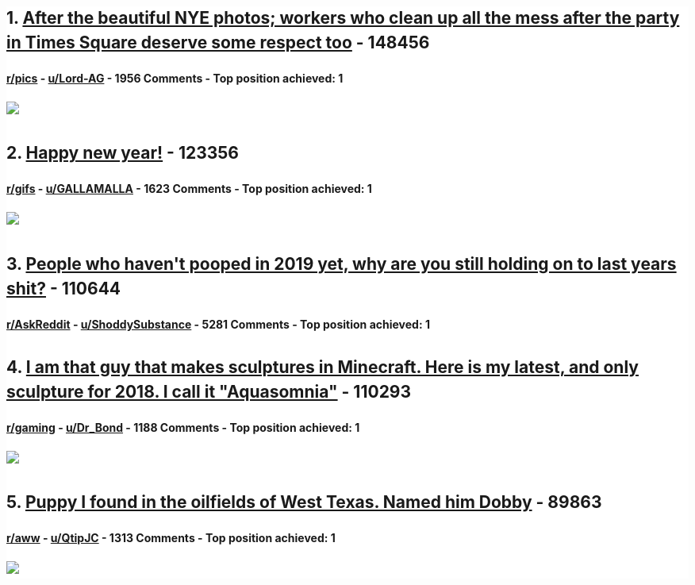 ## 1. [After the beautiful NYE photos; workers who clean up all the mess after the party in Times Square deserve some respect too](http://reddit.com/r/pics/comments/abixpi/after_the_beautiful_nye_photos_workers_who_clean/) - 148456
#### [r/pics](http://reddit.com/r/pics) - [u/Lord-AG](http://reddit.com/u/Lord-AG) - 1956 Comments - Top position achieved: 1

<a href="https://i.redd.it/jm46azu9xt721.jpg"><img src="https://b.thumbs.redditmedia.com/AWjumZwoqjIAkzMi3J_b7gIXYS25cNImPJPPYz_6_7I.jpg"></img></a>

## 2. [Happy new year!](http://reddit.com/r/gifs/comments/abjhak/happy_new_year/) - 123356
#### [r/gifs](http://reddit.com/r/gifs) - [u/GALLAMALLA](http://reddit.com/u/GALLAMALLA) - 1623 Comments - Top position achieved: 1

<a href="https://v.redd.it/ng967ho6au721"><img src="https://b.thumbs.redditmedia.com/6CM7T03Cd9voKcibFy8A-TBBj5IeGnwiKiqM_t5ya4o.jpg"></img></a>

## 3. [People who haven't pooped in 2019 yet, why are you still holding on to last years shit?](http://reddit.com/r/AskReddit/comments/ablzuq/people_who_havent_pooped_in_2019_yet_why_are_you/) - 110644
#### [r/AskReddit](http://reddit.com/r/AskReddit) - [u/ShoddySubstance](http://reddit.com/u/ShoddySubstance) - 5281 Comments - Top position achieved: 1

## 4. [I am that guy that makes sculptures in Minecraft. Here is my latest, and only sculpture for 2018. I call it "Aquasomnia"](http://reddit.com/r/gaming/comments/abhvqy/i_am_that_guy_that_makes_sculptures_in_minecraft/) - 110293
#### [r/gaming](http://reddit.com/r/gaming) - [u/Dr_Bond](http://reddit.com/u/Dr_Bond) - 1188 Comments - Top position achieved: 1

<a href="https://i.imgur.com/D4ddF7D.gifv"><img src="https://b.thumbs.redditmedia.com/O6c7RfKfDZllkMPyI7ynhvUko3QQ-JsRnmBubhwPqfk.jpg"></img></a>

## 5. [Puppy I found in the oilfields of West Texas. Named him Dobby](http://reddit.com/r/aww/comments/abmzlm/puppy_i_found_in_the_oilfields_of_west_texas/) - 89863
#### [r/aww](http://reddit.com/r/aww) - [u/QtipJC](http://reddit.com/u/QtipJC) - 1313 Comments - Top position achieved: 1

<a href="https://i.redd.it/1qp3hmqp5w721.jpg"><img src="https://a.thumbs.redditmedia.com/cZ0BCm6ujLpLxpmkwShsg4KG1ZEW3JXT6KBd-kqGzg4.jpg"></img></a>
